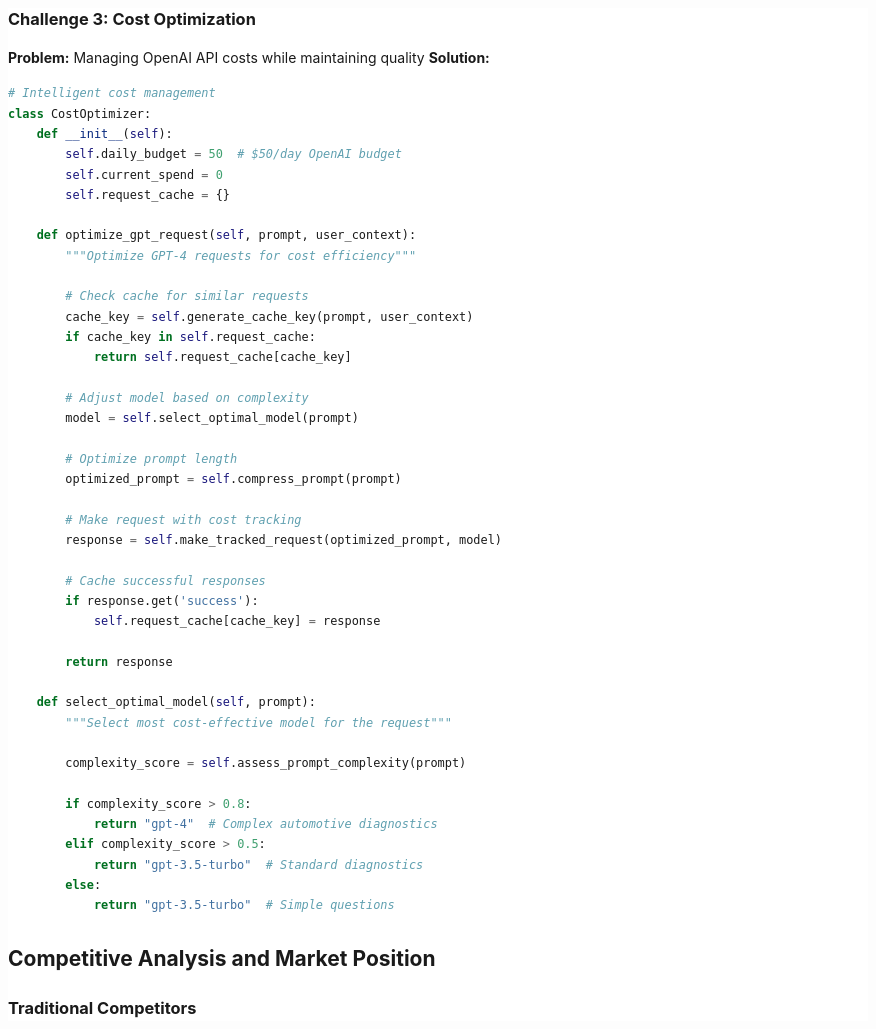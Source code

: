 ### Challenge 3: Cost Optimization

**Problem:** Managing OpenAI API costs while maintaining quality
**Solution:**
```python
# Intelligent cost management
class CostOptimizer:
    def __init__(self):
        self.daily_budget = 50  # $50/day OpenAI budget
        self.current_spend = 0
        self.request_cache = {}

    def optimize_gpt_request(self, prompt, user_context):
        """Optimize GPT-4 requests for cost efficiency"""

        # Check cache for similar requests
        cache_key = self.generate_cache_key(prompt, user_context)
        if cache_key in self.request_cache:
            return self.request_cache[cache_key]

        # Adjust model based on complexity
        model = self.select_optimal_model(prompt)

        # Optimize prompt length
        optimized_prompt = self.compress_prompt(prompt)

        # Make request with cost tracking
        response = self.make_tracked_request(optimized_prompt, model)

        # Cache successful responses
        if response.get('success'):
            self.request_cache[cache_key] = response

        return response

    def select_optimal_model(self, prompt):
        """Select most cost-effective model for the request"""

        complexity_score = self.assess_prompt_complexity(prompt)

        if complexity_score > 0.8:
            return "gpt-4"  # Complex automotive diagnostics
        elif complexity_score > 0.5:
            return "gpt-3.5-turbo"  # Standard diagnostics
        else:
            return "gpt-3.5-turbo"  # Simple questions
```

## Competitive Analysis and Market Position

### Traditional Competitors
